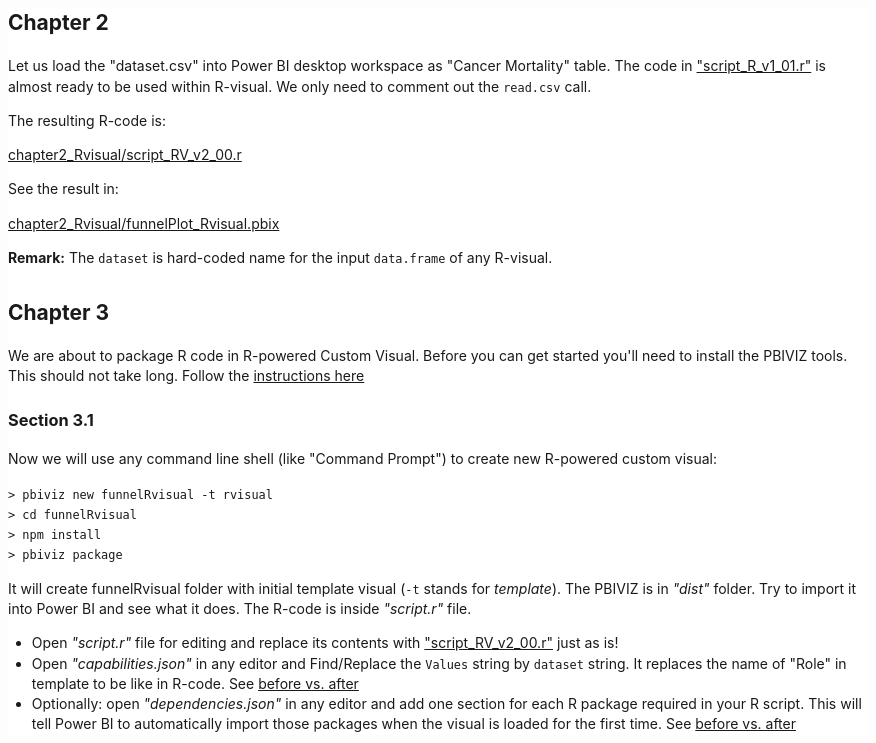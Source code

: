 
## Chapter 2<a name="chapter-2"></a>

Let us load the "dataset.csv" into Power BI desktop workspace as "Cancer Mortality" table. 
The code in ["script_R_v1_01.r"](https://github.com/Microsoft/PowerBI-visuals/tree/master/RVisualTutorial/TutorialFunnelPlot/chapter1_R/script_R_v1_01.r) is almost ready to be used within R-visual. 
We only need to comment out the `read.csv` call.

The resulting R-code is: 

[chapter2_Rvisual/script_RV_v2_00.r](https://github.com/Microsoft/PowerBI-visuals/tree/master/RVisualTutorial/TutorialFunnelPlot/chapter2_Rvisual/script_RV_v2_00.r)

See the result in: 

[chapter2_Rvisual/funnelPlot_Rvisual.pbix](https://github.com/Microsoft/PowerBI-visuals/tree/master/RVisualTutorial/TutorialFunnelPlot/chapter2_Rvisual/funnelPlot_Rvisual.pbix)


__Remark:__ The `dataset` is hard-coded name for the input `data.frame` of any R-visual. 


## Chapter 3<a name="chapter-3"></a>

We are about to package R code in R-powered Custom Visual. 
Before you can get started you'll need to install the PBIVIZ tools. This should not take long.
Follow the [instructions here](https://github.com/Microsoft/PowerBI-visuals/blob/master/tools/README.md#installation)

### Section 3.1<a name="chapter-31"></a>

Now we will use any command line shell (like "Command Prompt") to create new R-powered custom visual:

```
> pbiviz new funnelRvisual -t rvisual
> cd funnelRvisual
> npm install 
> pbiviz package
```

It will create funnelRvisual folder with initial template visual (`-t` stands for _template_). 
The PBIVIZ is in _"dist"_ folder. Try to import it into Power BI and see what it does. The R-code is inside _"script.r"_ file. 

* Open _"script.r"_ file for editing and replace its contents with  ["script_RV_v2_00.r"](https://github.com/Microsoft/PowerBI-visuals/tree/master/RVisualTutorial/TutorialFunnelPlot/chapter2_Rvisual/script_RV_v2_00.r)  just as is!
* Open _"capabilities.json"_ in any editor and Find/Replace the `Values` string by `dataset` string. It replaces the name of "Role" in template to be like in R-code.  See [before vs. after](https://github.com/Microsoft/PowerBI-visuals/tree/master/RVisualTutorial/TutorialFunnelPlot/chapter3_RCustomVisual/funnelRvisual_v01/capabilities_changes.PNG)
* Optionally: open _"dependencies.json"_ in any editor and add one section for each R package required in your R script. This will tell Power BI to automatically import those packages when the visual is loaded for the first time. See [before vs. after](https://github.com/Microsoft/PowerBI-visuals/tree/master/RVisualTutorial/TutorialFunnelPlot/chapter3_RCustomVisual/funnelRvisual_v01/dependencies_changes.PNG)
